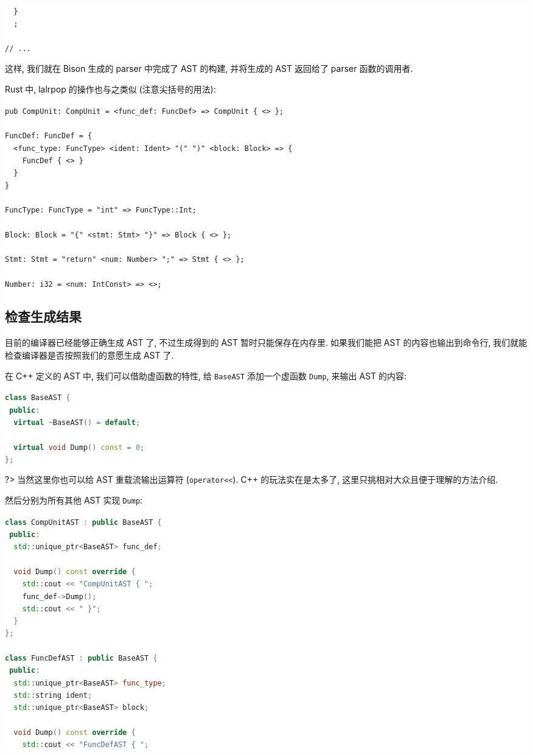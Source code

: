 ```bison
  }
  ;

// ...
```

这样, 我们就在 Bison 生成的 parser 中完成了 AST 的构建, 并将生成的 AST 返回给了 parser 函数的调用者.

Rust 中, lalrpop 的操作也与之类似 (注意尖括号的用法):

```
pub CompUnit: CompUnit = <func_def: FuncDef> => CompUnit { <> };

FuncDef: FuncDef = {
  <func_type: FuncType> <ident: Ident> "(" ")" <block: Block> => {
    FuncDef { <> }
  }
}

FuncType: FuncType = "int" => FuncType::Int;

Block: Block = "{" <stmt: Stmt> "}" => Block { <> };

Stmt: Stmt = "return" <num: Number> ";" => Stmt { <> };

Number: i32 = <num: IntConst> => <>;
```

## 检查生成结果

目前的编译器已经能够正确生成 AST 了, 不过生成得到的 AST 暂时只能保存在内存里. 如果我们能把 AST 的内容也输出到命令行, 我们就能检查编译器是否按照我们的意愿生成 AST 了.

在 C++ 定义的 AST 中, 我们可以借助虚函数的特性, 给 `BaseAST` 添加一个虚函数 `Dump`, 来输出 AST 的内容:

```cpp
class BaseAST {
 public:
  virtual ~BaseAST() = default;

  virtual void Dump() const = 0;
};
```

?> 当然这里你也可以给 AST 重载流输出运算符 (`operator<<`). C++ 的玩法实在是太多了, 这里只挑相对大众且便于理解的方法介绍.

然后分别为所有其他 AST 实现 `Dump`:

```cpp
class CompUnitAST : public BaseAST {
 public:
  std::unique_ptr<BaseAST> func_def;

  void Dump() const override {
    std::cout << "CompUnitAST { ";
    func_def->Dump();
    std::cout << " }";
  }
};

class FuncDefAST : public BaseAST {
 public:
  std::unique_ptr<BaseAST> func_type;
  std::string ident;
  std::unique_ptr<BaseAST> block;

  void Dump() const override {
    std::cout << "FuncDefAST { ";
```